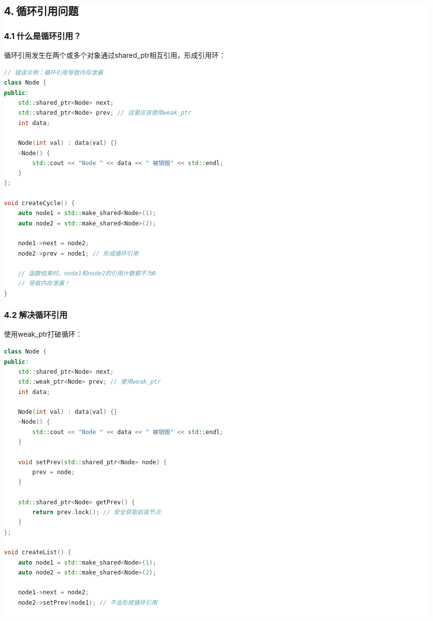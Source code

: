 ## 4. 循环引用问题

### 4.1 什么是循环引用？

循环引用发生在两个或多个对象通过shared_ptr相互引用，形成引用环：

```cpp
// 错误示例：循环引用导致内存泄漏
class Node {
public:
    std::shared_ptr<Node> next;
    std::shared_ptr<Node> prev; // 这里应该使用weak_ptr
    int data;
    
    Node(int val) : data(val) {}
    ~Node() {
        std::cout << "Node " << data << " 被销毁" << std::endl;
    }
};

void createCycle() {
    auto node1 = std::make_shared<Node>(1);
    auto node2 = std::make_shared<Node>(2);
    
    node1->next = node2;
    node2->prev = node1; // 形成循环引用
    
    // 函数结束时，node1和node2的引用计数都不为0
    // 导致内存泄漏！
}
```

### 4.2 解决循环引用

使用weak_ptr打破循环：

```cpp
class Node {
public:
    std::shared_ptr<Node> next;
    std::weak_ptr<Node> prev; // 使用weak_ptr
    int data;
    
    Node(int val) : data(val) {}
    ~Node() {
        std::cout << "Node " << data << " 被销毁" << std::endl;
    }
    
    void setPrev(std::shared_ptr<Node> node) {
        prev = node;
    }
    
    std::shared_ptr<Node> getPrev() {
        return prev.lock(); // 安全获取前驱节点
    }
};

void createList() {
    auto node1 = std::make_shared<Node>(1);
    auto node2 = std::make_shared<Node>(2);
    
    node1->next = node2;
    node2->setPrev(node1); // 不会形成循环引用
    
```
